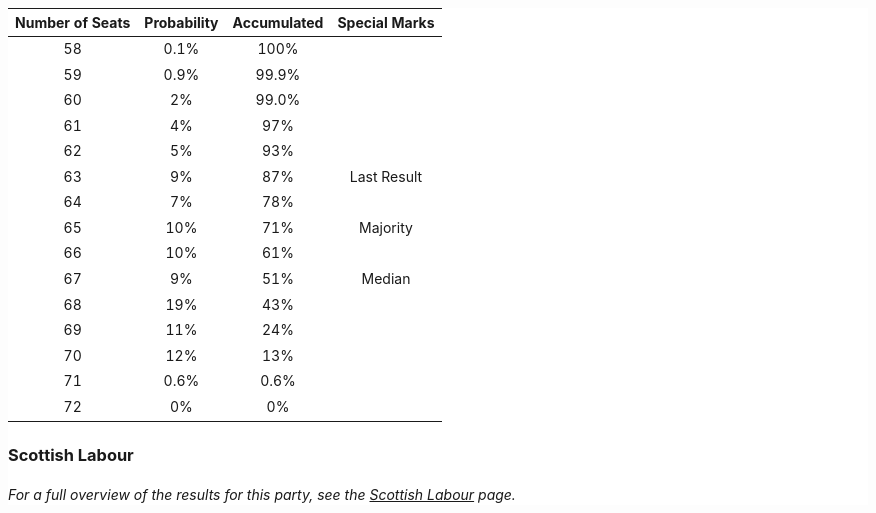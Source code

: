 | Number of Seats | Probability | Accumulated | Special Marks |
|:---------------:|:-----------:|:-----------:|:-------------:|
| 58 | 0.1% | 100% |  |
| 59 | 0.9% | 99.9% |  |
| 60 | 2% | 99.0% |  |
| 61 | 4% | 97% |  |
| 62 | 5% | 93% |  |
| 63 | 9% | 87% | Last Result |
| 64 | 7% | 78% |  |
| 65 | 10% | 71% | Majority |
| 66 | 10% | 61% |  |
| 67 | 9% | 51% | Median |
| 68 | 19% | 43% |  |
| 69 | 11% | 24% |  |
| 70 | 12% | 13% |  |
| 71 | 0.6% | 0.6% |  |
| 72 | 0% | 0% |  |

### Scottish Labour

*For a full overview of the results for this party, see the [Scottish Labour](party-scottishlabour.html) page.*
